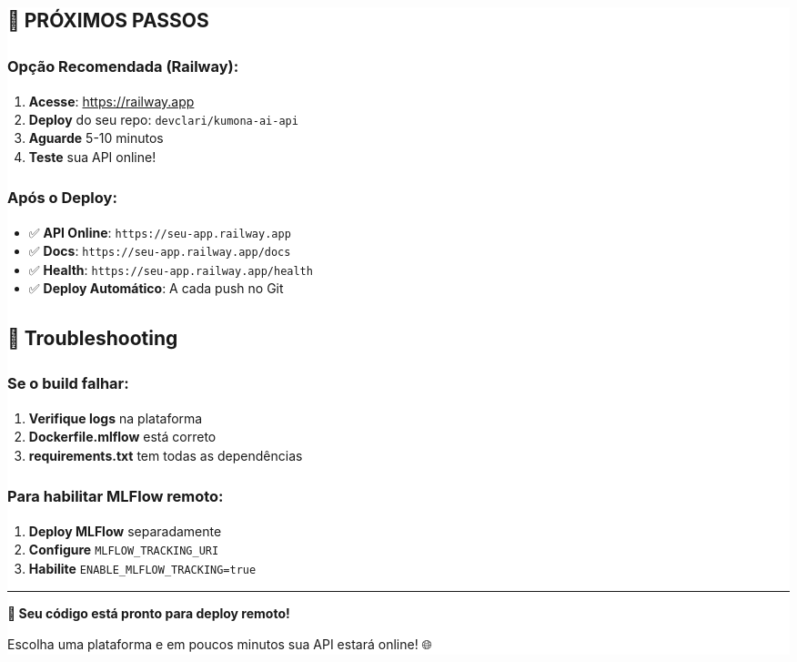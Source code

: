 ## 🎯 PRÓXIMOS PASSOS

### Opção Recomendada (Railway):
1. **Acesse**: https://railway.app
2. **Deploy** do seu repo: `devclari/kumona-ai-api`
3. **Aguarde** 5-10 minutos
4. **Teste** sua API online!

### Após o Deploy:
- ✅ **API Online**: `https://seu-app.railway.app`
- ✅ **Docs**: `https://seu-app.railway.app/docs`
- ✅ **Health**: `https://seu-app.railway.app/health`
- ✅ **Deploy Automático**: A cada push no Git

## 🔧 Troubleshooting

### Se o build falhar:
1. **Verifique logs** na plataforma
2. **Dockerfile.mlflow** está correto
3. **requirements.txt** tem todas as dependências

### Para habilitar MLFlow remoto:
1. **Deploy MLFlow** separadamente
2. **Configure** `MLFLOW_TRACKING_URI`
3. **Habilite** `ENABLE_MLFLOW_TRACKING=true`

---

**🚀 Seu código está pronto para deploy remoto!**

Escolha uma plataforma e em poucos minutos sua API estará online! 🌐

